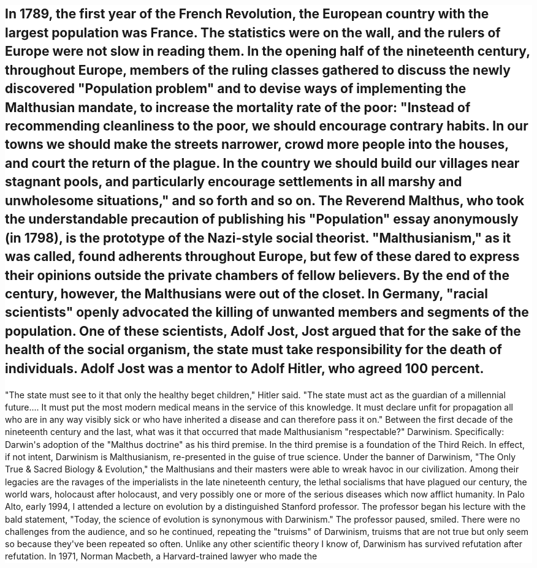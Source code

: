 In 1789, the first year of the French
Revolution, the European country with the largest population was
France. The statistics were on the wall, and the rulers of Europe
were not slow in reading them.
In the opening half of the nineteenth century, throughout Europe,
members of the ruling classes gathered to discuss the newly
discovered "Population problem" and to devise ways of implementing
the Malthusian mandate, to increase the mortality rate of the poor:
"Instead of recommending cleanliness to the poor, we should
encourage contrary habits.
In our towns we should make the streets
narrower, crowd more people into the houses, and court the return of
the plague. In the country we should build our villages near
stagnant pools, and particularly encourage settlements in all marshy
and unwholesome situations," and so forth and so on.
The Reverend Malthus, who took the understandable precaution of
publishing his "Population" essay anonymously (in 1798), is the
prototype of the Nazi-style social theorist. "Malthusianism," as it
was called, found adherents throughout Europe, but few of these
dared to express their opinions outside the private chambers of
fellow believers. By the end of the century, however, the
Malthusians were out of the closet.
In Germany, "racial scientists" openly advocated the killing of
unwanted members and segments of the population.
One of these scientists, Adolf Jost,
Jost argued that for the sake of the
health of the social organism, the state must take responsibility
for the death of individuals.
Adolf Jost was a mentor to Adolf Hitler,
who agreed 100 percent.
-
"The state must see to it that only
the healthy beget children," Hitler said. "The state must act as
the guardian of a millennial future.... It must put the most
modern medical means in the service of this knowledge. It must
declare unfit for propagation all who are in any way visibly
sick or who have inherited a disease and can therefore pass it
on."
Between the first decade of the
nineteenth century and the last, what was it that occurred that made
Malthusianism "respectable?" Darwinism. Specifically: Darwin's
adoption of the "Malthus doctrine" as his third premise.
In the third premise is a foundation of
the Third Reich. In effect, if not intent, Darwinism is
Malthusianism, re-presented in the guise of true science. Under the
banner of Darwinism, "The Only True & Sacred Biology & Evolution,"
the Malthusians and their masters were able to wreak havoc in our
civilization.
Among their legacies are the ravages of
the imperialists in the late nineteenth century, the lethal
socialisms that have plagued our century, the world wars, holocaust
after holocaust, and very possibly one or more of the serious
diseases which now afflict humanity.
In Palo Alto, early 1994, I attended a lecture on evolution by a
distinguished Stanford professor. The professor began his lecture with the
bald statement,
"Today, the science of evolution is
synonymous with Darwinism."
The professor paused, smiled.
There were no challenges from the audience, and
so he continued, repeating the "truisms" of Darwinism, truisms that are not
true but only seem so because they've been repeated so often. Unlike any
other scientific theory I know of, Darwinism has survived refutation after
refutation. In 1971, Norman Macbeth, a Harvard-trained lawyer who made the